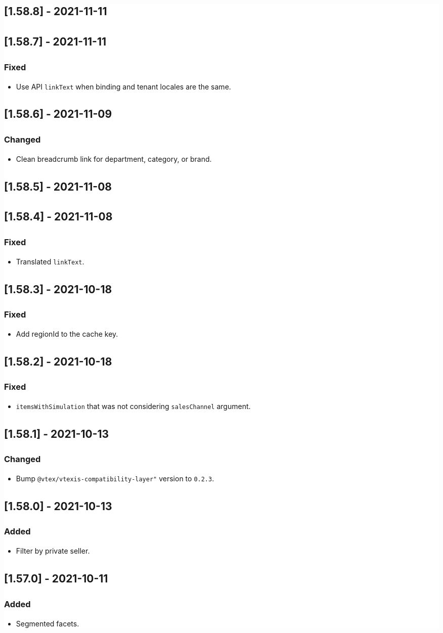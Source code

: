 ## [1.58.8] - 2021-11-11

## [1.58.7] - 2021-11-11

### Fixed
- Use API `linkText` when binding and tenant locales are the same.

## [1.58.6] - 2021-11-09

### Changed
- Clean breadcrumb link for department, category, or brand.

## [1.58.5] - 2021-11-08

## [1.58.4] - 2021-11-08

### Fixed
- Translated `linkText`.

## [1.58.3] - 2021-10-18

### Fixed
- Add regionId to the cache key.

## [1.58.2] - 2021-10-18

### Fixed
- `itemsWithSimulation` that was not considering `salesChannel` argument.

## [1.58.1] - 2021-10-13

### Changed

- Bump `@vtex/vtexis-compatibility-layer"` version to `0.2.3`.

## [1.58.0] - 2021-10-13

### Added
- Filter by private seller.

## [1.57.0] - 2021-10-11

### Added
- Segmented facets.
